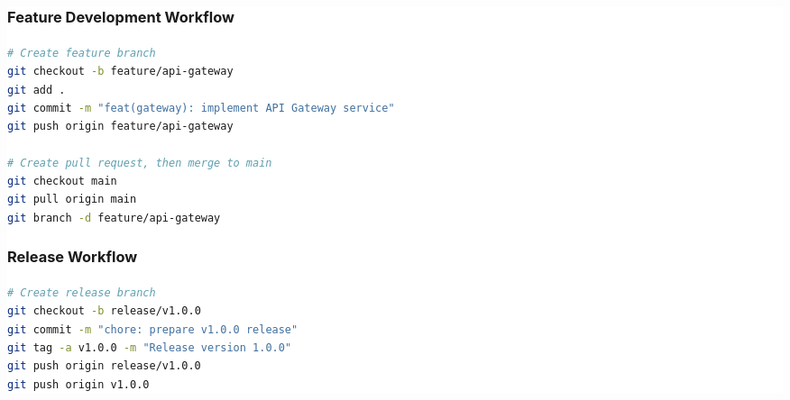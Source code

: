 ### Feature Development Workflow
```bash
# Create feature branch
git checkout -b feature/api-gateway
git add .
git commit -m "feat(gateway): implement API Gateway service"
git push origin feature/api-gateway

# Create pull request, then merge to main
git checkout main
git pull origin main
git branch -d feature/api-gateway
```

### Release Workflow
```bash
# Create release branch
git checkout -b release/v1.0.0
git commit -m "chore: prepare v1.0.0 release"
git tag -a v1.0.0 -m "Release version 1.0.0"
git push origin release/v1.0.0
git push origin v1.0.0
```
